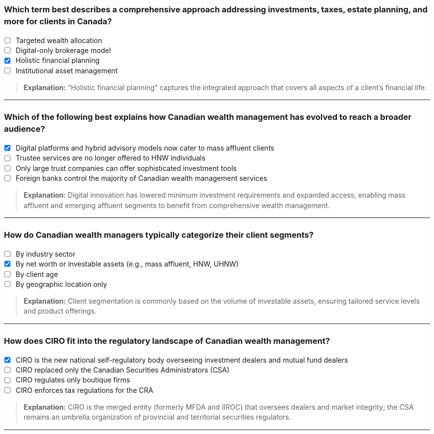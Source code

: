 ### Which term best describes a comprehensive approach addressing investments, taxes, estate planning, and more for clients in Canada?

- [ ] Targeted wealth allocation  
- [ ] Digital-only brokerage model  
- [x] Holistic financial planning  
- [ ] Institutional asset management  

> **Explanation:** “Holistic financial planning” captures the integrated approach that covers all aspects of a client’s financial life.

---

### Which of the following best explains how Canadian wealth management has evolved to reach a broader audience?

- [x] Digital platforms and hybrid advisory models now cater to mass affluent clients  
- [ ] Trustee services are no longer offered to HNW individuals  
- [ ] Only large trust companies can offer sophisticated investment tools  
- [ ] Foreign banks control the majority of Canadian wealth management services  

> **Explanation:** Digital innovation has lowered minimum investment requirements and expanded access, enabling mass affluent and emerging affluent segments to benefit from comprehensive wealth management.

---

### How do Canadian wealth managers typically categorize their client segments?

- [ ] By industry sector  
- [x] By net worth or investable assets (e.g., mass affluent, HNW, UHNW)  
- [ ] By client age  
- [ ] By geographic location only  

> **Explanation:** Client segmentation is commonly based on the volume of investable assets, ensuring tailored service levels and product offerings.

---

### How does CIRO fit into the regulatory landscape of Canadian wealth management?

- [x] CIRO is the new national self-regulatory body overseeing investment dealers and mutual fund dealers  
- [ ] CIRO replaced only the Canadian Securities Administrators (CSA)  
- [ ] CIRO regulates only boutique firms  
- [ ] CIRO enforces tax regulations for the CRA  

> **Explanation:** CIRO is the merged entity (formerly MFDA and IIROC) that oversees dealers and market integrity; the CSA remains an umbrella organization of provincial and territorial securities regulators.

---